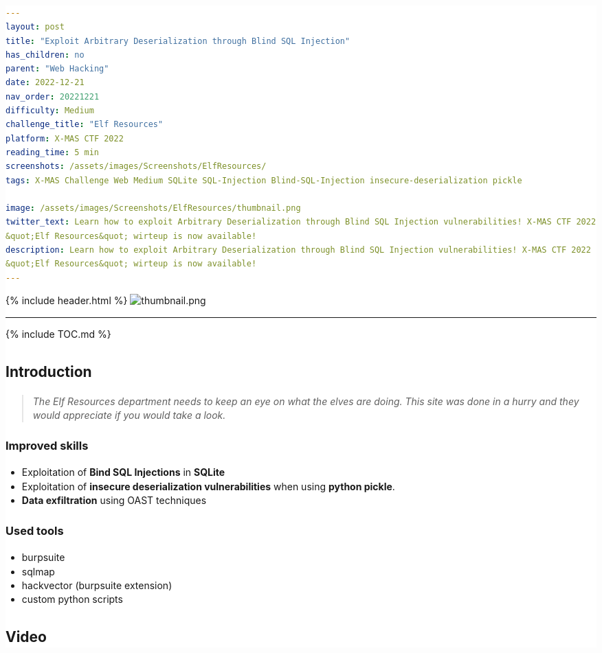 ```yaml
---
layout: post
title: "Exploit Arbitrary Deserialization through Blind SQL Injection"
has_children: no
parent: "Web Hacking"
date: 2022-12-21
nav_order: 20221221
difficulty: Medium
challenge_title: "Elf Resources"
platform: X-MAS CTF 2022
reading_time: 5 min
screenshots: /assets/images/Screenshots/ElfResources/
tags: X-MAS Challenge Web Medium SQLite SQL-Injection Blind-SQL-Injection insecure-deserialization pickle

image: /assets/images/Screenshots/ElfResources/thumbnail.png
twitter_text: Learn how to exploit Arbitrary Deserialization through Blind SQL Injection vulnerabilities! X-MAS CTF 2022 &quot;Elf Resources&quot; wirteup is now available!
description: Learn how to exploit Arbitrary Deserialization through Blind SQL Injection vulnerabilities! X-MAS CTF 2022 &quot;Elf Resources&quot; wirteup is now available!
---
```


{% include header.html %}
![thumbnail.png]({{page.screenshots}}thumbnail.png)


***

{% include TOC.md %}

## Introduction
> *The Elf Resources department needs to keep an eye on what the elves are doing. This site was done in a hurry and they would appreciate if you would take a look.*

### Improved skills
- Exploitation of **Bind SQL Injections** in **SQLite**
- Exploitation of **insecure deserialization vulnerabilities** when using **python pickle**.
- **Data exfiltration** using OAST techniques

### Used tools
- burpsuite
- sqlmap
- hackvector (burpsuite extension)
- custom python scripts

## Video
<iframe width="736" height="491" src="https://www.youtube.com/embed/E7bl0taVWNM" title="YouTube video player" frameborder="0" allow="accelerometer; autoplay; clipboard-write; encrypted-media; gyroscope; picture-in-picture" allowfullscreen></iframe>
